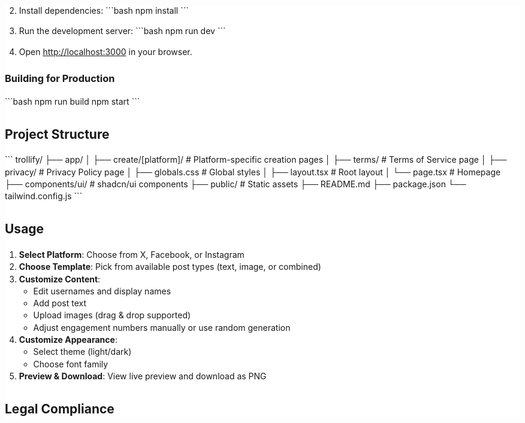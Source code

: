 2. Install dependencies:
\`\`\`bash
npm install
\`\`\`

3. Run the development server:
\`\`\`bash
npm run dev
\`\`\`

4. Open [http://localhost:3000](http://localhost:3000) in your browser.

### Building for Production

\`\`\`bash
npm run build
npm start
\`\`\`

## Project Structure

\`\`\`
trollify/
├── app/
│   ├── create/[platform]/     # Platform-specific creation pages
│   ├── terms/                 # Terms of Service page
│   ├── privacy/               # Privacy Policy page
│   ├── globals.css           # Global styles
│   ├── layout.tsx            # Root layout
│   └── page.tsx              # Homepage
├── components/ui/            # shadcn/ui components
├── public/                   # Static assets
├── README.md
├── package.json
└── tailwind.config.js
\`\`\`

## Usage

1. **Select Platform**: Choose from X, Facebook, or Instagram
2. **Choose Template**: Pick from available post types (text, image, or combined)
3. **Customize Content**: 
   - Edit usernames and display names
   - Add post text
   - Upload images (drag & drop supported)
   - Adjust engagement numbers manually or use random generation
4. **Customize Appearance**:
   - Select theme (light/dark)
   - Choose font family
5. **Preview & Download**: View live preview and download as PNG

## Legal Compliance
